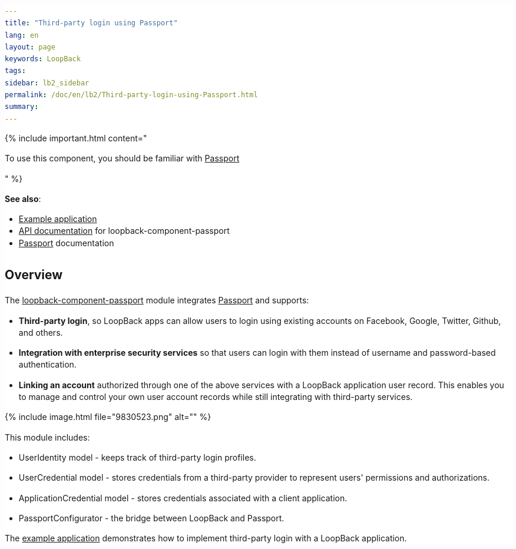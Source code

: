 ```yaml
---
title: "Third-party login using Passport"
lang: en
layout: page
keywords: LoopBack
tags:
sidebar: lb2_sidebar
permalink: /doc/en/lb2/Third-party-login-using-Passport.html
summary:
---
```


{% include important.html content="

To use this component, you should be familiar with [Passport](http://passportjs.org/)

" %}

**See also**:

* [Example application](https://github.com/strongloop-community/loopback-example-passport)
* [API documentation](http://apidocs.strongloop.com/loopback-component-passport/) for loopback-component-passport
* [Passport](http://passportjs.org/guide/) documentation

## Overview

The [loopback-component-passport](https://github.com/strongloop/loopback-component-passport) module integrates [Passport](http://passportjs.org/) and supports:

* **Third-party login**, so LoopBack apps can allow users to login using existing accounts on Facebook, Google, Twitter, Github, and others.

* **Integration with enterprise security services** so that users can login with them instead of username and password-based authentication.

* **Linking an account** authorized through one of the above services with a LoopBack application user record.
  This enables you to manage and control your own user account records while still integrating with third-party services.

{% include image.html file="9830523.png" alt="" %}

This module includes:

* UserIdentity model - keeps track of third-party login profiles.

* UserCredential model - stores credentials from a third-party provider to represent users' permissions and authorizations.

* ApplicationCredential model - stores credentials associated with a client application.

* PassportConfigurator - the bridge between LoopBack and Passport.

The [example application](https://github.com/strongloop-community/loopback-example-passport)
demonstrates how to implement third-party login with a LoopBack application.
